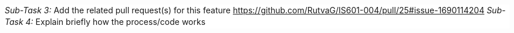 </td></tr>
</table></td></tr>
<tr><td> <em>Sub-Task 3: </em> Add the related pull request(s) for this feature</td></tr>
<tr><td> <a rel="noreferrer noopener" target="_blank" href="https://github.com/RutvaG/IS601-004/pull/25#issue-1690114204">https://github.com/RutvaG/IS601-004/pull/25#issue-1690114204</a> </td></tr>
<tr><td> <em>Sub-Task 4: </em> Explain briefly how the process/code works</td></tr>